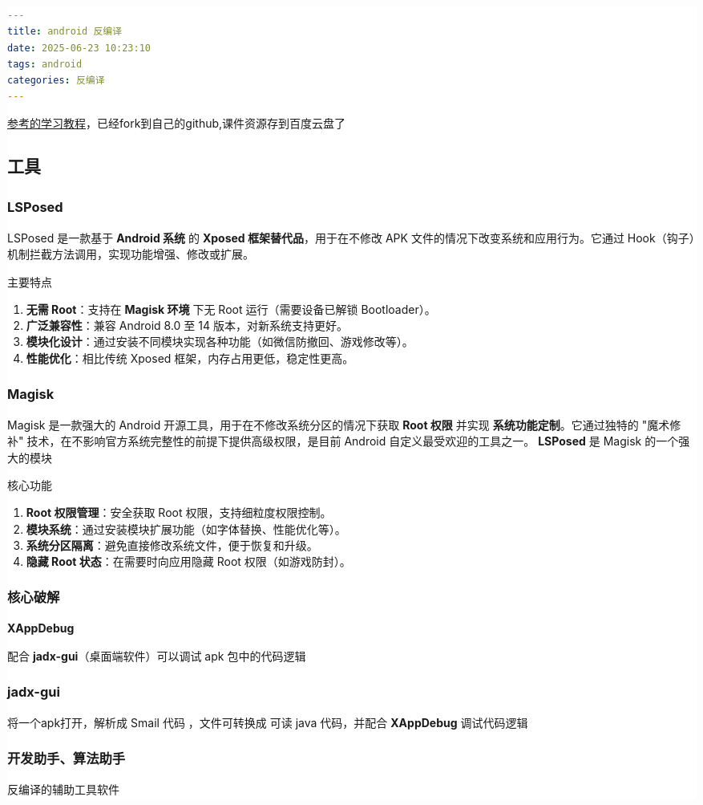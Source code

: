 ```yaml
---
title: android 反编译
date: 2025-06-23 10:23:10
tags: android
categories: 反编译
---
```


[参考的学习教程](https://github.com/ZJ595/AndroidReverse/blob/main/Article/07%E7%AC%AC%E4%B8%83%E8%AF%BE%E3%80%81Sorry%EF%BC%8C%E4%BC%9AHook%E7%9C%9F%E7%9A%84%E5%8F%AF%E4%BB%A5%E4%B8%BA%E6%89%80%E6%AC%B2%E4%B8%BA-Xposed%E5%BF%AB%E9%80%9F%E4%B8%8A%E6%89%8B(%E4%B8%8A)%E6%A8%A1%E5%9D%97%E7%BC%96%E5%86%99%EF%BC%8CApi%E8%AF%A6%E8%A7%A3.md)，已经fork到自己的github,课件资源存到百度云盘了

## 工具

### LSPosed

LSPosed 是一款基于 **Android 系统** 的 **Xposed 框架替代品**，用于在不修改 APK 文件的情况下改变系统和应用行为。它通过 Hook（钩子）机制拦截方法调用，实现功能增强、修改或扩展。

主要特点

1. **无需 Root**：支持在 **Magisk 环境** 下无 Root 运行（需要设备已解锁 Bootloader）。
2. **广泛兼容性**：兼容 Android 8.0 至 14 版本，对新系统支持更好。
3. **模块化设计**：通过安装不同模块实现各种功能（如微信防撤回、游戏修改等）。
4. **性能优化**：相比传统 Xposed 框架，内存占用更低，稳定性更高。

### Magisk

Magisk 是一款强大的 Android 开源工具，用于在不修改系统分区的情况下获取 **Root 权限** 并实现 **系统功能定制**。它通过独特的 "魔术修补" 技术，在不影响官方系统完整性的前提下提供高级权限，是目前 Android 自定义最受欢迎的工具之一。 **LSPosed** 是 Magisk 的一个强大的模块 

核心功能

1. **Root 权限管理**：安全获取 Root 权限，支持细粒度权限控制。
2. **模块系统**：通过安装模块扩展功能（如字体替换、性能优化等）。
3. **系统分区隔离**：避免直接修改系统文件，便于恢复和升级。
4. **隐藏 Root 状态**：在需要时向应用隐藏 Root 权限（如游戏防封）。

### 核心破解

**XAppDebug**

配合 **jadx-gui**（桌面端软件）可以调试 apk 包中的代码逻辑 

### **jadx-gui**

将一个apk打开，解析成 Smail 代码 ，文件可转换成 可读 java 代码，并配合 **XAppDebug** 调试代码逻辑

### 开发助手、算法助手

反编译的辅助工具软件
